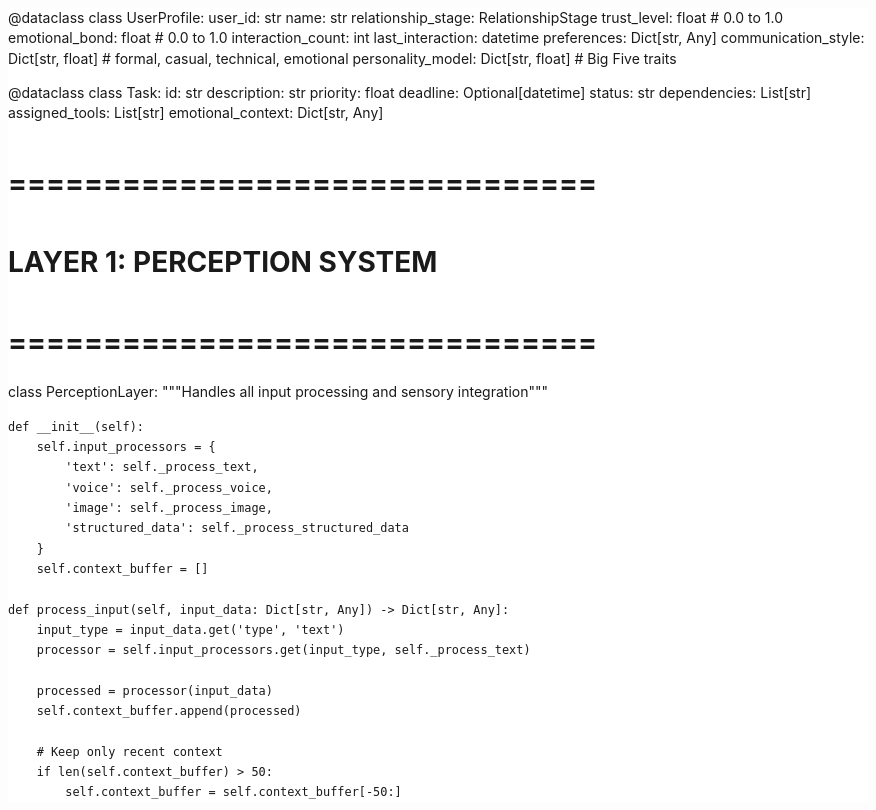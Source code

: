 @dataclass
class UserProfile:
    user_id: str
    name: str
    relationship_stage: RelationshipStage
    trust_level: float  # 0.0 to 1.0
    emotional_bond: float  # 0.0 to 1.0
    interaction_count: int
    last_interaction: datetime
    preferences: Dict[str, Any]
    communication_style: Dict[str, float]  # formal, casual, technical, emotional
    personality_model: Dict[str, float]    # Big Five traits

@dataclass
class Task:
    id: str
    description: str
    priority: float
    deadline: Optional[datetime]
    status: str
    dependencies: List[str]
    assigned_tools: List[str]
    emotional_context: Dict[str, Any]

# ===============================

# LAYER 1: PERCEPTION SYSTEM

# ===============================

class PerceptionLayer:
    """Handles all input processing and sensory integration"""

    def __init__(self):
        self.input_processors = {
            'text': self._process_text,
            'voice': self._process_voice,
            'image': self._process_image,
            'structured_data': self._process_structured_data
        }
        self.context_buffer = []
    
    def process_input(self, input_data: Dict[str, Any]) -> Dict[str, Any]:
        input_type = input_data.get('type', 'text')
        processor = self.input_processors.get(input_type, self._process_text)
        
        processed = processor(input_data)
        self.context_buffer.append(processed)
        
        # Keep only recent context
        if len(self.context_buffer) > 50:
            self.context_buffer = self.context_buffer[-50:]
            